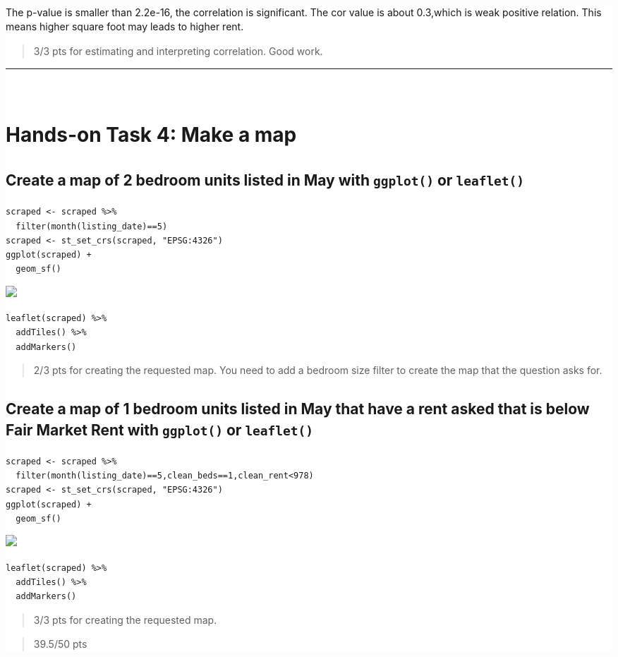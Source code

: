 The p-value is smaller than 2.2e-16, the correlation is significant. The
cor value is about 0.3,which is weak positive relation. This means
higher square foot may leads to higher rent. <br>

> 3/3 pts for estimating and interpreting correlation. Good work.

<hr>

<br>

Hands-on Task 4: Make a map
===========================

Create a map of 2 bedroom units listed in May with `ggplot()` or `leaflet()`
----------------------------------------------------------------------------

    scraped <- scraped %>%
      filter(month(listing_date)==5)
    scraped <- st_set_crs(scraped, "EPSG:4326")
    ggplot(scraped) +
      geom_sf()

![](lab_2_problem_set_files/figure-markdown_strict/unnamed-chunk-16-1.png)

    leaflet(scraped) %>%
      addTiles() %>%
      addMarkers()

 > 2/3 pts for creating the requested map. You need to add a bedroom size filter
 > to create the map that the question asks for.



Create a map of 1 bedroom units listed in May that have a rent asked that is below Fair Market Rent with `ggplot()` or `leaflet()`
----------------------------------------------------------------------------------------------------------------------------------

    scraped <- scraped %>%
      filter(month(listing_date)==5,clean_beds==1,clean_rent<978)
    scraped <- st_set_crs(scraped, "EPSG:4326")
    ggplot(scraped) +
      geom_sf()

![](lab_2_problem_set_files/figure-markdown_strict/unnamed-chunk-17-1.png)

    leaflet(scraped) %>%
      addTiles() %>%
      addMarkers()

  > 3/3 pts for creating the requested map.

> 39.5/50 pts

